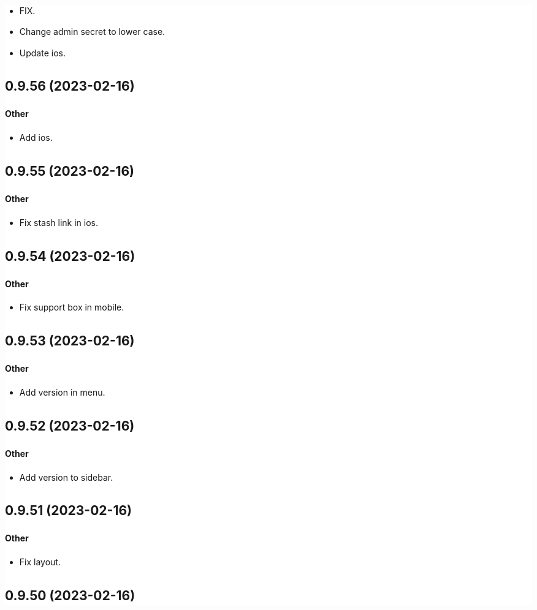 * FIX. 

* Change  admin secret to lower case. 

* Update ios. 



## 0.9.56 (2023-02-16)

#### Other

* Add ios. 



## 0.9.55 (2023-02-16)

#### Other

* Fix stash link in ios. 



## 0.9.54 (2023-02-16)

#### Other

* Fix support box in mobile. 



## 0.9.53 (2023-02-16)

#### Other

* Add version in menu. 



## 0.9.52 (2023-02-16)

#### Other

* Add version to sidebar. 



## 0.9.51 (2023-02-16)

#### Other

* Fix layout. 



## 0.9.50 (2023-02-16)
